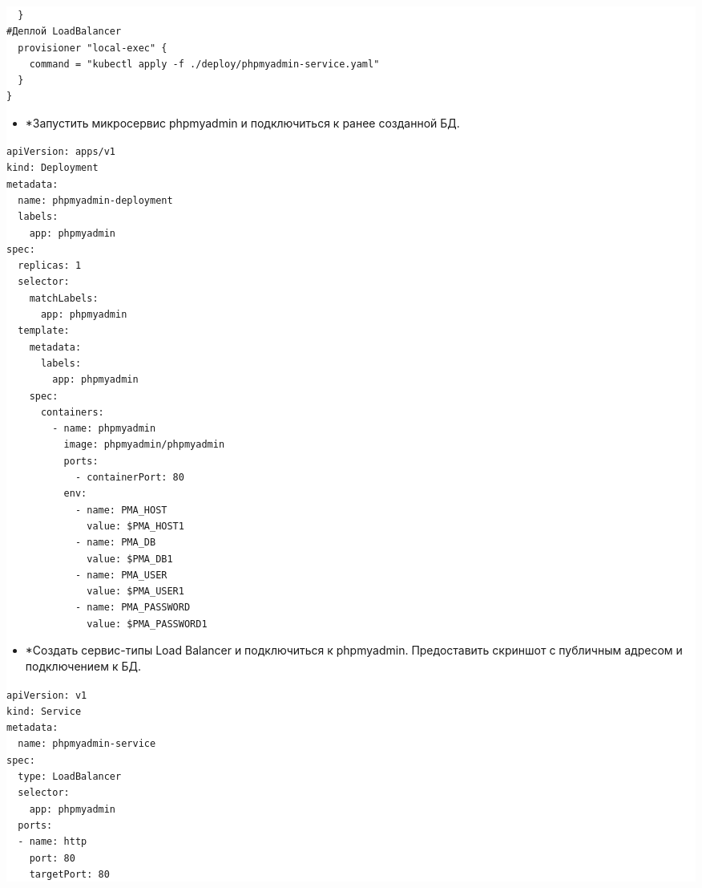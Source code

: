 ```
  } 
#Деплой LoadBalancer
  provisioner "local-exec" {
    command = "kubectl apply -f ./deploy/phpmyadmin-service.yaml"
  }
}
```
 
 - *Запустить микросервис phpmyadmin и подключиться к ранее созданной БД.

```
apiVersion: apps/v1
kind: Deployment
metadata:
  name: phpmyadmin-deployment
  labels:
    app: phpmyadmin
spec:
  replicas: 1
  selector:
    matchLabels:
      app: phpmyadmin
  template:
    metadata:
      labels:
        app: phpmyadmin
    spec:
      containers:
        - name: phpmyadmin
          image: phpmyadmin/phpmyadmin
          ports:
            - containerPort: 80
          env:
            - name: PMA_HOST
              value: $PMA_HOST1
            - name: PMA_DB
              value: $PMA_DB1
            - name: PMA_USER
              value: $PMA_USER1
            - name: PMA_PASSWORD
              value: $PMA_PASSWORD1

```
 
 - *Создать сервис-типы Load Balancer и подключиться к phpmyadmin. Предоставить скриншот с публичным адресом и подключением к БД.

```
apiVersion: v1
kind: Service
metadata:
  name: phpmyadmin-service
spec:
  type: LoadBalancer
  selector:
    app: phpmyadmin
  ports:
  - name: http
    port: 80
    targetPort: 80

```
